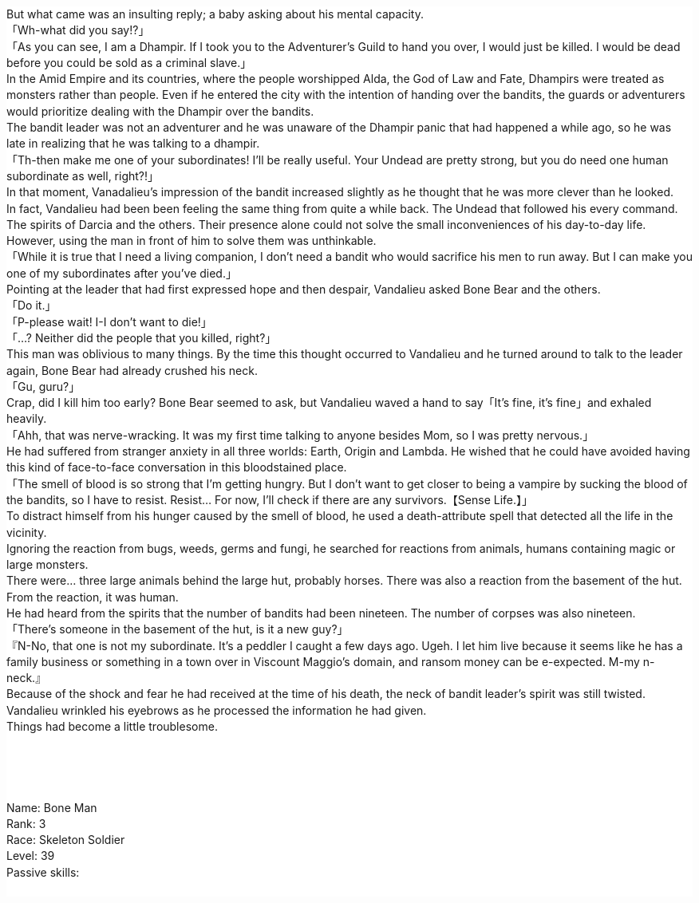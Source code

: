 But what came was an insulting reply; a baby asking about his mental capacity.<br/>
「Wh-what did you say!?」<br/>
「As you can see, I am a Dhampir. If I took you to the Adventurer’s Guild to hand you over, I would just be killed. I would be dead before you could be sold as a criminal slave.」<br/>
In the Amid Empire and its countries, where the people worshipped Alda, the God of Law and Fate, Dhampirs were treated as monsters rather than people. Even if he entered the city with the intention of handing over the bandits, the guards or adventurers would prioritize dealing with the Dhampir over the bandits.<br/>
The bandit leader was not an adventurer and he was unaware of the Dhampir panic that had happened a while ago, so he was late in realizing that he was talking to a dhampir.<br/>
「Th-then make me one of your subordinates! I’ll be really useful. Your Undead are pretty strong, but you do need one human subordinate as well, right?!」<br/>
In that moment, Vanadalieu’s impression of the bandit increased slightly as he thought that he was more clever than he looked.<br/>
In fact, Vandalieu had been been feeling the same thing from quite a while back. The Undead that followed his every command. The spirits of Darcia and the others. Their presence alone could not solve the small inconveniences of his day-to-day life.<br/>
However, using the man in front of him to solve them was unthinkable.<br/>
「While it is true that I need a living companion, I don’t need a bandit who would sacrifice his men to run away. But I can make you one of my subordinates after you’ve died.」<br/>
Pointing at the leader that had first expressed hope and then despair, Vandalieu asked Bone Bear and the others.<br/>
「Do it.」<br/>
「P-please wait! I-I don’t want to die!」<br/>
「…? Neither did the people that you killed, right?」<br/>
This man was oblivious to many things. By the time this thought occurred to Vandalieu and he turned around to talk to the leader again, Bone Bear had already crushed his neck.<br/>
「Gu, guru?」<br/>
Crap, did I kill him too early? Bone Bear seemed to ask, but Vandalieu waved a hand to say「It’s fine, it’s fine」and exhaled heavily.<br/>
「Ahh, that was nerve-wracking. It was my first time talking to anyone besides Mom, so I was pretty nervous.」<br/>
He had suffered from stranger anxiety in all three worlds: Earth, Origin and Lambda. He wished that he could have avoided having this kind of face-to-face conversation in this bloodstained place.<br/>
「The smell of blood is so strong that I’m getting hungry. But I don’t want to get closer to being a vampire by sucking the blood of the bandits, so I have to resist. Resist… For now, I’ll check if there are any survivors.【Sense Life.】」<br/>
To distract himself from his hunger caused by the smell of blood, he used a death-attribute spell that detected all the life in the vicinity.<br/>
Ignoring the reaction from bugs, weeds, germs and fungi, he searched for reactions from animals, humans containing magic or large monsters.<br/>
There were… three large animals behind the large hut, probably horses. There was also a reaction from the basement of the hut. From the reaction, it was human.<br/>
He had heard from the spirits that the number of bandits had been nineteen. The number of corpses was also nineteen.<br/>
「There’s someone in the basement of the hut, is it a new guy?」<br/>
『N-No, that one is not my subordinate. It’s a peddler I caught a few days ago. Ugeh. I let him live because it seems like he has a family business or something in a town over in Viscount Maggio’s domain, and ransom money can be e-expected. M-my n-neck.』<br/>
Because of the shock and fear he had received at the time of his death, the neck of bandit leader’s spirit was still twisted. Vandalieu wrinkled his eyebrows as he processed the information he had given.<br/>
Things had become a little troublesome.<br/>
<br/>
 <br/>
<br/>
<br/>
Name: Bone Man<br/>
Rank: 3<br/>
Race: Skeleton Soldier<br/>
Level: 39<br/>
Passive skills:<br/>
<br/>
